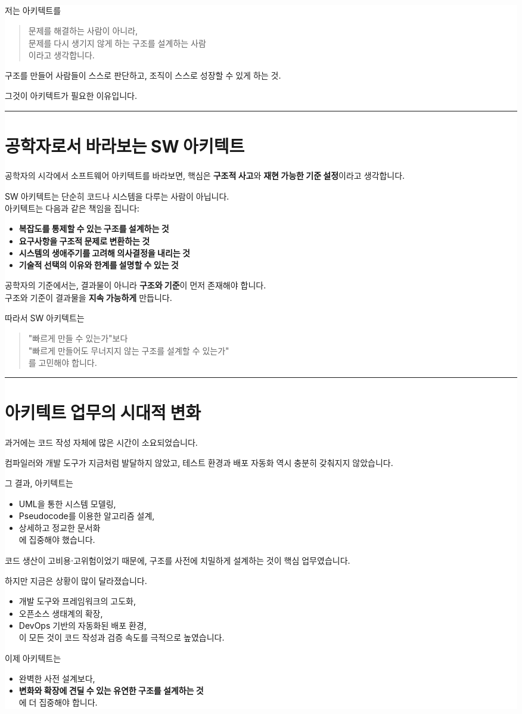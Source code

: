 저는 아키텍트를  
> 문제를 해결하는 사람이 아니라,  
> 문제를 다시 생기지 않게 하는 구조를 설계하는 사람  
이라고 생각합니다.

구조를 만들어 사람들이 스스로 판단하고, 조직이 스스로 성장할 수 있게 하는 것.

그것이 아키텍트가 필요한 이유입니다.

---

# 공학자로서 바라보는 SW 아키텍트

공학자의 시각에서 소프트웨어 아키텍트를 바라보면, 핵심은 **구조적 사고**와 **재현 가능한 기준 설정**이라고 생각합니다.

SW 아키텍트는 단순히 코드나 시스템을 다루는 사람이 아닙니다.  
아키텍트는 다음과 같은 책임을 집니다:

- **복잡도를 통제할 수 있는 구조를 설계하는 것**  
- **요구사항을 구조적 문제로 변환하는 것**  
- **시스템의 생애주기를 고려해 의사결정을 내리는 것**  
- **기술적 선택의 이유와 한계를 설명할 수 있는 것**

공학자의 기준에서는, 결과물이 아니라 **구조와 기준**이 먼저 존재해야 합니다.  
구조와 기준이 결과물을 **지속 가능하게** 만듭니다.

따라서 SW 아키텍트는  
> "빠르게 만들 수 있는가"보다  
> "빠르게 만들어도 무너지지 않는 구조를 설계할 수 있는가"  
를 고민해야 합니다.

---

# 아키텍트 업무의 시대적 변화

과거에는 코드 작성 자체에 많은 시간이 소요되었습니다.

컴파일러와 개발 도구가 지금처럼 발달하지 않았고, 테스트 환경과 배포 자동화 역시 충분히 갖춰지지 않았습니다.

그 결과, 아키텍트는  
- UML을 통한 시스템 모델링,  
- Pseudocode를 이용한 알고리즘 설계,  
- 상세하고 정교한 문서화  
에 집중해야 했습니다.

코드 생산이 고비용·고위험이었기 때문에, 구조를 사전에 치밀하게 설계하는 것이 핵심 업무였습니다.

하지만 지금은 상황이 많이 달라졌습니다.

- 개발 도구와 프레임워크의 고도화,  
- 오픈소스 생태계의 확장,  
- DevOps 기반의 자동화된 배포 환경,  
이 모든 것이 코드 작성과 검증 속도를 극적으로 높였습니다.

이제 아키텍트는  
- 완벽한 사전 설계보다,  
- **변화와 확장에 견딜 수 있는 유연한 구조를 설계하는 것**  
에 더 집중해야 합니다.
